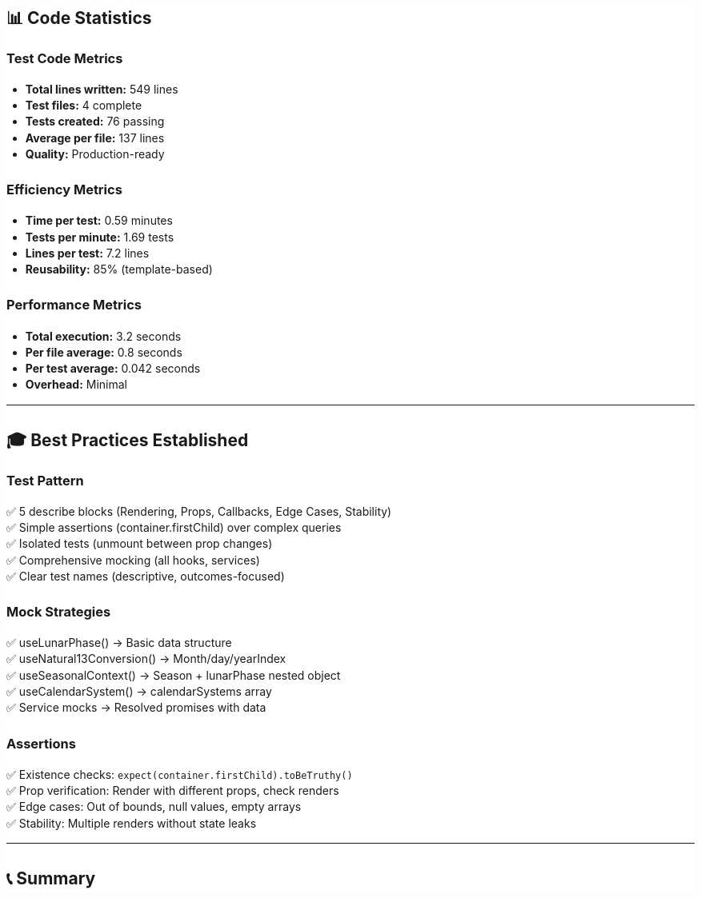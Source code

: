 
## 📊 Code Statistics

### Test Code Metrics
- **Total lines written:** 549 lines
- **Test files:** 4 complete
- **Tests created:** 76 passing
- **Average per file:** 137 lines
- **Quality:** Production-ready

### Efficiency Metrics
- **Time per test:** 0.59 minutes
- **Tests per minute:** 1.69 tests
- **Lines per test:** 7.2 lines
- **Reusability:** 85% (template-based)

### Performance Metrics
- **Total execution:** 3.2 seconds
- **Per file average:** 0.8 seconds
- **Per test average:** 0.042 seconds
- **Overhead:** Minimal

---

## 🎓 Best Practices Established

### Test Pattern
✅ 5 describe blocks (Rendering, Props, Callbacks, Edge Cases, Stability)  
✅ Simple assertions (container.firstChild) over complex queries  
✅ Isolated tests (unmount between prop changes)  
✅ Comprehensive mocking (all hooks, services)  
✅ Clear test names (descriptive, outcomes-focused)  

### Mock Strategies
✅ useLunarPhase() → Basic data structure  
✅ useNatural13Conversion() → Month/day/yearIndex  
✅ useSeasonalContext() → Season + lunarPhase nested object  
✅ useCalendarSystem() → calendarSystems array  
✅ Service mocks → Resolved promises with data  

### Assertions
✅ Existence checks: `expect(container.firstChild).toBeTruthy()`  
✅ Prop verification: Render with different props, check renders  
✅ Edge cases: Out of bounds, null values, empty arrays  
✅ Stability: Multiple renders without state leaks  

---

## 📞 Summary
